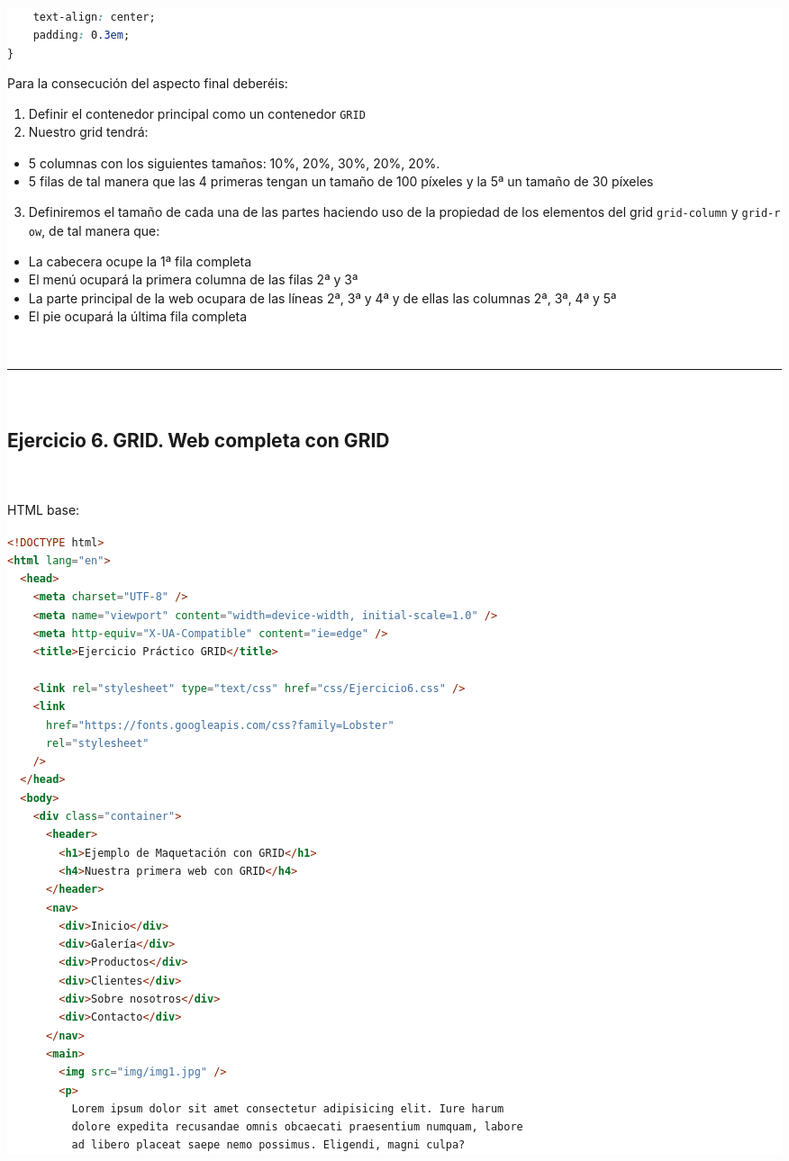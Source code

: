 ```CSS
    text-align: center;
    padding: 0.3em;
}
```

Para la consecución del aspecto final deberéis:
1. Definir el contenedor principal como un contenedor `GRID`
2. Nuestro grid tendrá: 
  * 5 columnas con los siguientes tamaños: 10%, 20%, 30%, 20%, 20%. 
  * 5 filas de tal manera que las 4 primeras tengan un tamaño de 100 píxeles y la 5ª un tamaño de 30 píxeles
3. Definiremos el tamaño de cada una de las partes haciendo uso de la propiedad de los elementos del grid `grid-column` y `grid-row`, de tal manera que:
  * La cabecera ocupe la 1ª fila completa
  * El menú ocupará la primera columna de las filas 2ª y 3ª
  * La parte principal de la web ocupara de las líneas 2ª, 3ª y 4ª y de ellas las columnas 2ª, 3ª, 4ª y 5ª
  * El pie ocupará la última fila completa

<br>
<hr>
<br>

## Ejercicio 6. GRID. Web completa con GRID

<br>


HTML base:

```HTML
<!DOCTYPE html>
<html lang="en">
  <head>
    <meta charset="UTF-8" />
    <meta name="viewport" content="width=device-width, initial-scale=1.0" />
    <meta http-equiv="X-UA-Compatible" content="ie=edge" />
    <title>Ejercicio Práctico GRID</title>

    <link rel="stylesheet" type="text/css" href="css/Ejercicio6.css" />
    <link
      href="https://fonts.googleapis.com/css?family=Lobster"
      rel="stylesheet"
    />
  </head>
  <body>
    <div class="container">
      <header>
        <h1>Ejemplo de Maquetación con GRID</h1>
        <h4>Nuestra primera web con GRID</h4>
      </header>
      <nav>
        <div>Inicio</div>
        <div>Galería</div>
        <div>Productos</div>
        <div>Clientes</div>
        <div>Sobre nosotros</div>
        <div>Contacto</div>
      </nav>
      <main>
        <img src="img/img1.jpg" />
        <p>
          Lorem ipsum dolor sit amet consectetur adipisicing elit. Iure harum
          dolore expedita recusandae omnis obcaecati praesentium numquam, labore
          ad libero placeat saepe nemo possimus. Eligendi, magni culpa?
```